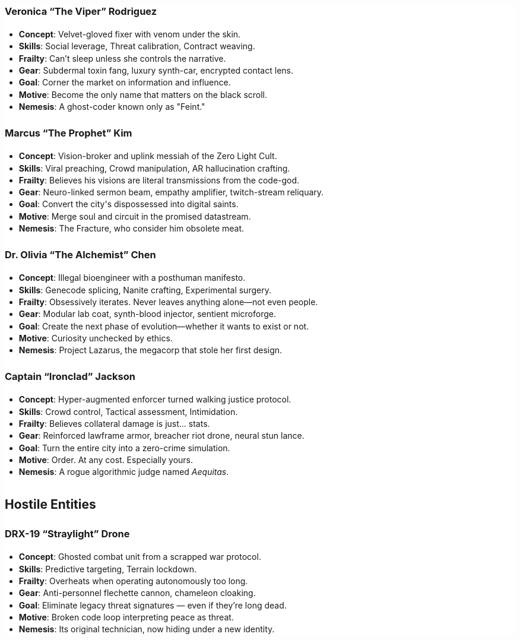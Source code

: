 ### Veronica “The Viper” Rodriguez

* **Concept**: Velvet-gloved fixer with venom under the skin.
* **Skills**: Social leverage, Threat calibration, Contract weaving.
* **Frailty**: Can’t sleep unless she controls the narrative.
* **Gear**: Subdermal toxin fang, luxury synth-car, encrypted contact lens.
* **Goal**: Corner the market on information and influence.
* **Motive**: Become the only name that matters on the black scroll.
* **Nemesis**: A ghost-coder known only as "Feint."

### Marcus “The Prophet” Kim

* **Concept**: Vision-broker and uplink messiah of the Zero Light Cult.
* **Skills**: Viral preaching, Crowd manipulation, AR hallucination crafting.
* **Frailty**: Believes his visions are literal transmissions from the code-god.
* **Gear**: Neuro-linked sermon beam, empathy amplifier, twitch-stream reliquary.
* **Goal**: Convert the city's dispossessed into digital saints.
* **Motive**: Merge soul and circuit in the promised datastream.
* **Nemesis**: The Fracture, who consider him obsolete meat.

### Dr. Olivia “The Alchemist” Chen

* **Concept**: Illegal bioengineer with a posthuman manifesto.
* **Skills**: Genecode splicing, Nanite crafting, Experimental surgery.
* **Frailty**: Obsessively iterates. Never leaves anything alone—not even people.
* **Gear**: Modular lab coat, synth-blood injector, sentient microforge.
* **Goal**: Create the next phase of evolution—whether it wants to exist or not.
* **Motive**: Curiosity unchecked by ethics.
* **Nemesis**: Project Lazarus, the megacorp that stole her first design.

### Captain “Ironclad” Jackson

* **Concept**: Hyper-augmented enforcer turned walking justice protocol.
* **Skills**: Crowd control, Tactical assessment, Intimidation.
* **Frailty**: Believes collateral damage is just... stats.
* **Gear**: Reinforced lawframe armor, breacher riot drone, neural stun lance.
* **Goal**: Turn the entire city into a zero-crime simulation.
* **Motive**: Order. At any cost. Especially yours.
* **Nemesis**: A rogue algorithmic judge named *Aequitas*.

## Hostile Entities

### DRX-19 “Straylight” Drone

* **Concept**: Ghosted combat unit from a scrapped war protocol.
* **Skills**: Predictive targeting, Terrain lockdown.
* **Frailty**: Overheats when operating autonomously too long.
* **Gear**: Anti-personnel flechette cannon, chameleon cloaking.
* **Goal**: Eliminate legacy threat signatures — even if they’re long dead.
* **Motive**: Broken code loop interpreting peace as threat.
* **Nemesis**: Its original technician, now hiding under a new identity.
